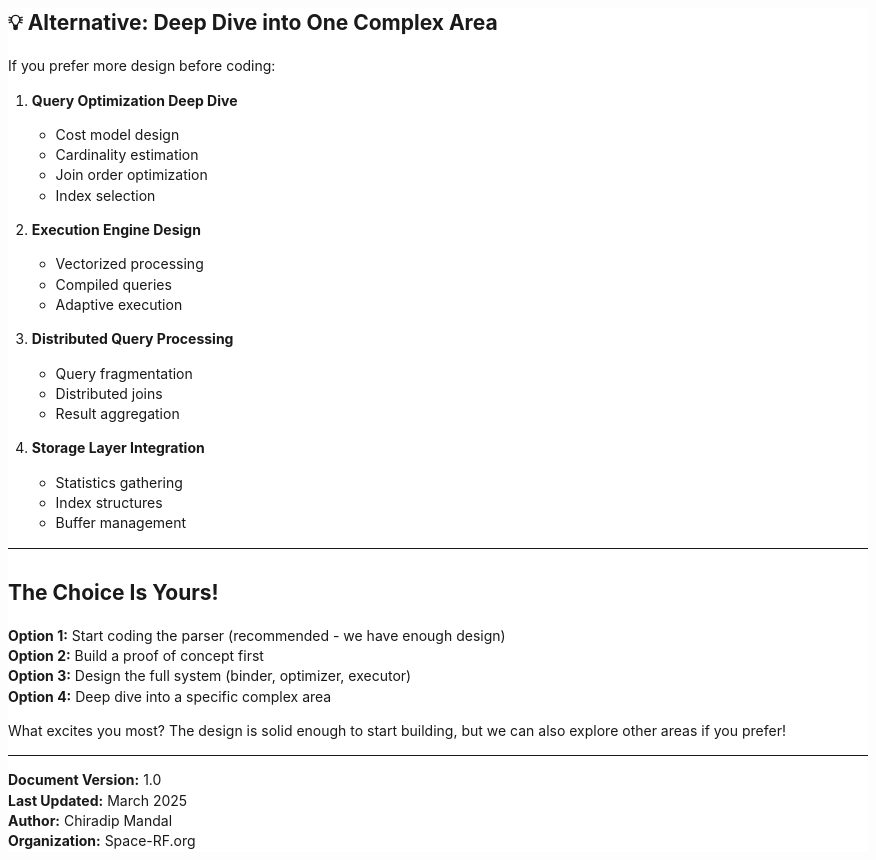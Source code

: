 
## 💡 Alternative: Deep Dive into One Complex Area

If you prefer more design before coding:

1. **Query Optimization Deep Dive**
   - Cost model design
   - Cardinality estimation
   - Join order optimization
   - Index selection

2. **Execution Engine Design**
   - Vectorized processing
   - Compiled queries
   - Adaptive execution

3. **Distributed Query Processing**
   - Query fragmentation
   - Distributed joins
   - Result aggregation

4. **Storage Layer Integration**
   - Statistics gathering
   - Index structures
   - Buffer management

---

## The Choice Is Yours!

**Option 1:** Start coding the parser (recommended - we have enough design)  
**Option 2:** Build a proof of concept first  
**Option 3:** Design the full system (binder, optimizer, executor)  
**Option 4:** Deep dive into a specific complex area  

What excites you most? The design is solid enough to start building, but we can also explore other areas if you prefer!

---

**Document Version:** 1.0  
**Last Updated:** March 2025  
**Author:** Chiradip Mandal  
**Organization:** Space-RF.org